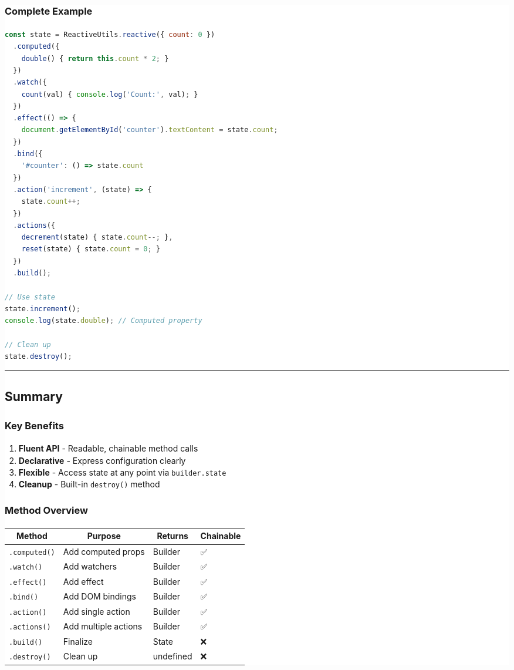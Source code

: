 ### Complete Example

```javascript
const state = ReactiveUtils.reactive({ count: 0 })
  .computed({
    double() { return this.count * 2; }
  })
  .watch({
    count(val) { console.log('Count:', val); }
  })
  .effect(() => {
    document.getElementById('counter').textContent = state.count;
  })
  .bind({
    '#counter': () => state.count
  })
  .action('increment', (state) => {
    state.count++;
  })
  .actions({
    decrement(state) { state.count--; },
    reset(state) { state.count = 0; }
  })
  .build();

// Use state
state.increment();
console.log(state.double); // Computed property

// Clean up
state.destroy();
```

---

## Summary

### Key Benefits

1. **Fluent API** - Readable, chainable method calls
2. **Declarative** - Express configuration clearly
3. **Flexible** - Access state at any point via `builder.state`
4. **Cleanup** - Built-in `destroy()` method

### Method Overview

| Method | Purpose | Returns | Chainable |
|--------|---------|---------|-----------|
| `.computed()` | Add computed props | Builder | ✅ |
| `.watch()` | Add watchers | Builder | ✅ |
| `.effect()` | Add effect | Builder | ✅ |
| `.bind()` | Add DOM bindings | Builder | ✅ |
| `.action()` | Add single action | Builder | ✅ |
| `.actions()` | Add multiple actions | Builder | ✅ |
| `.build()` | Finalize | State | ❌ |
| `.destroy()` | Clean up | undefined | ❌ |
